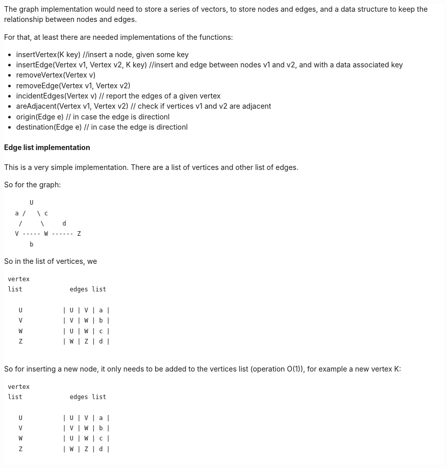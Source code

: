 The graph implementation would need to store a series of vectors, to store nodes and edges, and a data structure to keep the relationship between 
nodes and edges. 

For that, at least there are needed implementations of the functions: 

- insertVertex(K key)                        //insert a node, given some key
- insertEdge(Vertex v1, Vertex v2, K key)    //insert and edge between nodes v1 and v2, and with a data associated key
- removeVertex(Vertex v)
- removeEdge(Vertex v1, Vertex v2)
- incidentEdges(Vertex v)                    // report the edges of a given vertex
- areAdjacent(Vertex v1, Vertex v2)          // check if vertices v1 and v2 are adjacent
- origin(Edge e)                             // in case the edge is directionl
- destination(Edge e)                         // in case the edge is directionl

#### Edge list implementation

This is a very simple implementation. There are a list of vertices and other list of edges. 

So for the graph:

```
       U 
   a /   \ c
    /     \     d
   V ----- W ------ Z
       b
```

 So in the list of vertices, we 
 
 ``` 
  vertex 
  list             edges list 
  
     U           | U | V | a | 
     V           | V | W | b | 
     W           | U | W | c | 
     Z           | W | Z | d | 
    
 ```
 
 So for inserting a new node, it only needs to be added to the vertices list (operation O(1)), for example a new vertex K: 
 
 ``` 
  vertex 
  list             edges list 
  
     U           | U | V | a | 
     V           | V | W | b | 
     W           | U | W | c | 
     Z           | W | Z | d | 
     
 ```
 